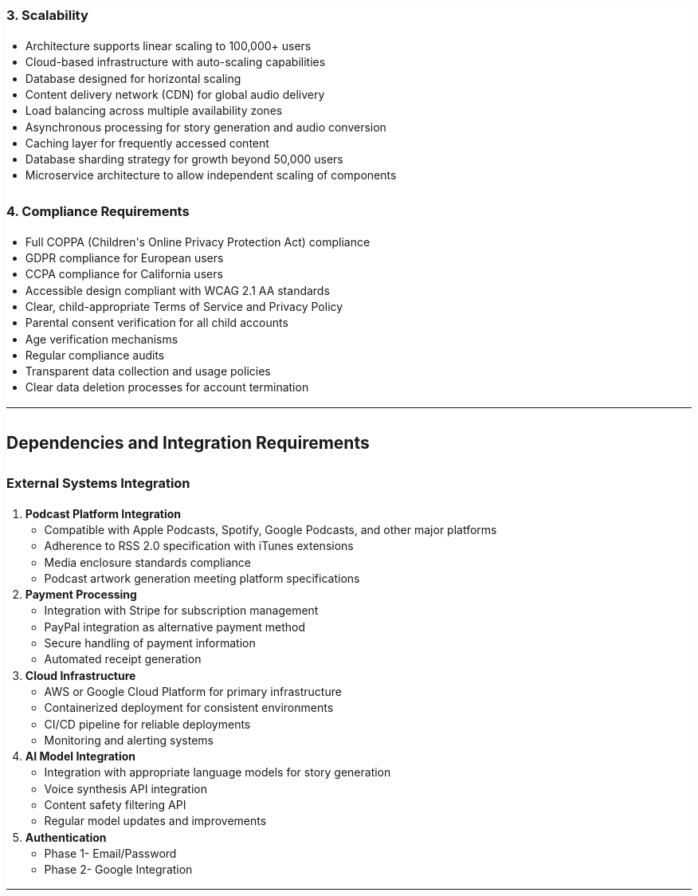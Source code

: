 ### **3\. Scalability**

* Architecture supports linear scaling to 100,000+ users  
* Cloud-based infrastructure with auto-scaling capabilities  
* Database designed for horizontal scaling  
* Content delivery network (CDN) for global audio delivery  
* Load balancing across multiple availability zones  
* Asynchronous processing for story generation and audio conversion  
* Caching layer for frequently accessed content  
* Database sharding strategy for growth beyond 50,000 users  
* Microservice architecture to allow independent scaling of components

### **4\. Compliance Requirements**

* Full COPPA (Children's Online Privacy Protection Act) compliance  
* GDPR compliance for European users  
* CCPA compliance for California users  
* Accessible design compliant with WCAG 2.1 AA standards  
* Clear, child-appropriate Terms of Service and Privacy Policy  
* Parental consent verification for all child accounts  
* Age verification mechanisms  
* Regular compliance audits  
* Transparent data collection and usage policies  
* Clear data deletion processes for account termination

---

## **Dependencies and Integration Requirements**

### **External Systems Integration**

1. **Podcast Platform Integration**  
   * Compatible with Apple Podcasts, Spotify, Google Podcasts, and other major platforms  
   * Adherence to RSS 2.0 specification with iTunes extensions  
   * Media enclosure standards compliance  
   * Podcast artwork generation meeting platform specifications  
2. **Payment Processing**  
   * Integration with Stripe for subscription management  
   * PayPal integration as alternative payment method  
   * Secure handling of payment information  
   * Automated receipt generation  
3. **Cloud Infrastructure**  
   * AWS or Google Cloud Platform for primary infrastructure  
   * Containerized deployment for consistent environments  
   * CI/CD pipeline for reliable deployments  
   * Monitoring and alerting systems  
4. **AI Model Integration**  
   * Integration with appropriate language models for story generation  
   * Voice synthesis API integration  
   * Content safety filtering API  
   * Regular model updates and improvements  
5. **Authentication**  
   * Phase 1- Email/Password  
   * Phase 2- Google Integration

---